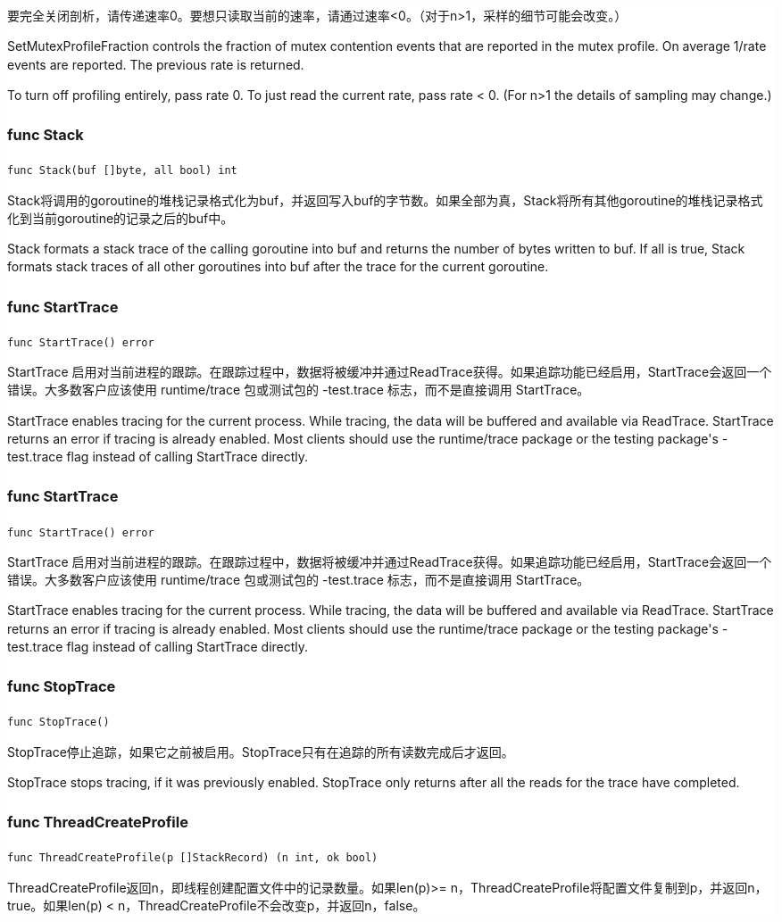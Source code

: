 要完全关闭剖析，请传递速率0。要想只读取当前的速率，请通过速率<0。（对于n>1，采样的细节可能会改变。）

SetMutexProfileFraction controls the fraction of mutex contention events that are reported in the mutex profile. On average 1/rate events are reported. The previous rate is returned.

To turn off profiling entirely, pass rate 0. To just read the current rate, pass rate < 0. (For n>1 the details of sampling may change.)

### func Stack

`func Stack(buf []byte, all bool) int`

Stack将调用的goroutine的堆栈记录格式化为buf，并返回写入buf的字节数。如果全部为真，Stack将所有其他goroutine的堆栈记录格式化到当前goroutine的记录之后的buf中。

Stack formats a stack trace of the calling goroutine into buf and returns the number of bytes written to buf. If all is true, Stack formats stack traces of all other goroutines into buf after the trace for the current goroutine.

### func StartTrace

`func StartTrace() error`

StartTrace 启用对当前进程的跟踪。在跟踪过程中，数据将被缓冲并通过ReadTrace获得。如果追踪功能已经启用，StartTrace会返回一个错误。大多数客户应该使用 runtime/trace 包或测试包的 -test.trace 标志，而不是直接调用 StartTrace。

StartTrace enables tracing for the current process. While tracing, the data will be buffered and available via ReadTrace. StartTrace returns an error if tracing is already enabled. Most clients should use the runtime/trace package or the testing package's -test.trace flag instead of calling StartTrace directly.

### func StartTrace

`func StartTrace() error`

StartTrace 启用对当前进程的跟踪。在跟踪过程中，数据将被缓冲并通过ReadTrace获得。如果追踪功能已经启用，StartTrace会返回一个错误。大多数客户应该使用 runtime/trace 包或测试包的 -test.trace 标志，而不是直接调用 StartTrace。

StartTrace enables tracing for the current process. While tracing, the data will be buffered and available via ReadTrace. StartTrace returns an error if tracing is already enabled. Most clients should use the runtime/trace package or the testing package's -test.trace flag instead of calling StartTrace directly.

### func StopTrace

`func StopTrace()`

StopTrace停止追踪，如果它之前被启用。StopTrace只有在追踪的所有读数完成后才返回。

StopTrace stops tracing, if it was previously enabled. StopTrace only returns after all the reads for the trace have completed.

### func ThreadCreateProfile

`func ThreadCreateProfile(p []StackRecord) (n int, ok bool)`

ThreadCreateProfile返回n，即线程创建配置文件中的记录数量。如果len(p)>= n，ThreadCreateProfile将配置文件复制到p，并返回n，true。如果len(p) < n，ThreadCreateProfile不会改变p，并返回n，false。
